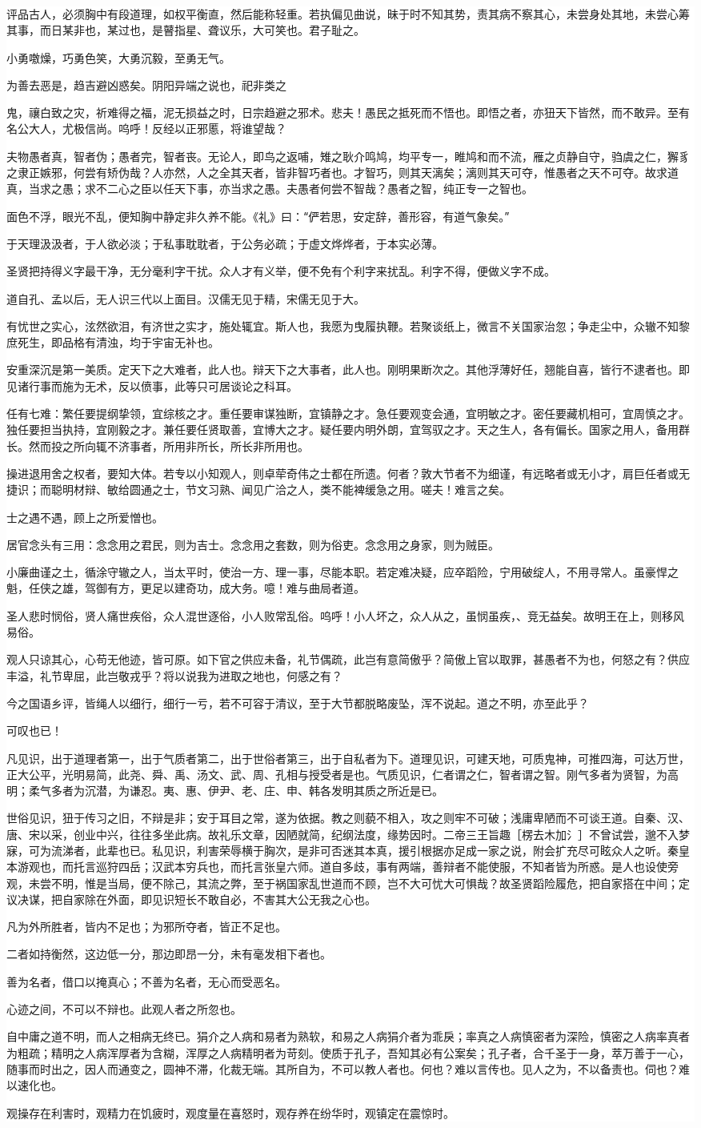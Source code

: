 评品古人，必须胸中有段道理，如权平衡直，然后能称轻重。若执偏见曲说，昧于时不知其势，责其病不察其心，未尝身处其地，未尝心筹其事，而日某非也，某过也，是瞽指星、聋议乐，大可笑也。君子耻之。

小勇噭燥，巧勇色笑，大勇沉毅，至勇无气。

为善去恶是，趋吉避凶惑矣。阴阳异端之说也，祀非类之

鬼，禳白致之灾，祈难得之福，泥无损益之时，日宗趋避之邪术。悲夫！愚民之抵死而不悟也。即悟之者，亦狃天下皆然，而不敢异。至有名公大人，尤极信尚。呜呼！反经以正邪慝，将谁望哉？

夫物愚者真，智者伪；愚者完，智者丧。无论人，即鸟之返哺，雉之耿介鸣鸠，均平专一，睢鸠和而不流，雁之贞静自守，驺虞之仁，獬豸之隶正嫉邪，何尝有矫伪哉？人亦然，人之全其天者，皆非智巧者也。才智巧，则其天漓矣；漓则其天可夺，惟愚者之天不可夺。故求道真，当求之愚；求不二心之臣以任天下事，亦当求之愚。夫愚者何尝不智哉？愚者之智，纯正专一之智也。

面色不浮，眼光不乱，便知胸中静定非久养不能。《礼》曰：“俨若思，安定辞，善形容，有道气象矣。”

于天理汲汲者，于人欲必淡；于私事耽耽者，于公务必疏；于虚文烨烨者，于本实必薄。

圣贤把持得义字最干净，无分毫利字干扰。众人才有义举，便不免有个利字来扰乱。利字不得，便做义字不成。

道自孔、孟以后，无人识三代以上面目。汉儒无见于精，宋儒无见于大。

有忧世之实心，泫然欲泪，有济世之实才，施处辄宜。斯人也，我愿为曳履执鞭。若聚谈纸上，微言不关国家治忽；争走尘中，众辙不知黎庶死生，即品格有清浊，均于宇宙无补也。

安重深沉是第一美质。定天下之大难者，此人也。辩天下之大事者，此人也。刚明果断次之。其他浮薄好任，翘能自喜，皆行不逮者也。即见诸行事而施为无术，反以偾事，此等只可居谈论之科耳。

任有七难：繁任要提纲挚领，宜综核之才。重任要审谋独断，宜镇静之才。急任要观变会通，宜明敏之才。密任要藏机相可，宜周慎之才。独任要担当执持，宜刚毅之才。兼任要任贤取善，宜博大之才。疑任要内明外朗，宜驾驭之才。天之生人，各有偏长。国家之用人，备用群长。然而投之所向辄不济事者，所用非所长，所长非所用也。

操进退用舍之权者，要知大体。若专以小知观人，则卓荦奇伟之士都在所遗。何者？敦大节者不为细谨，有远略者或无小才，肩巨任者或无捷识；而聪明材辩、敏给圆通之士，节文习熟、闻见广洽之人，类不能裨缓急之用。嗟夫！难言之矣。

士之遇不遇，顾上之所爱憎也。

居官念头有三用：念念用之君民，则为吉士。念念用之套数，则为俗吏。念念用之身家，则为贼臣。

小廉曲谨之土，循涂守辙之人，当太平时，使治一方、理一事，尽能本职。若定难决疑，应卒蹈险，宁用破绽人，不用寻常人。虽豪悍之魁，任侠之雄，驾御有方，更足以建奇功，成大务。噫！难与曲局者道。

圣人悲时悯俗，贤人痛世疾俗，众人混世逐俗，小人败常乱俗。呜呼！小人坏之，众人从之，虽悯虽疾，、竞无益矣。故明王在上，则移风易俗。

观人只谅其心，心苟无他迹，皆可原。如下官之供应未备，礼节偶疏，此岂有意简傲乎？简傲上官以取罪，甚愚者不为也，何怒之有？供应丰溢，礼节卑屈，此岂敬戎乎？将以说我为进取之地也，何感之有？

今之国语乡评，皆绳人以细行，细行一亏，若不可容于清议，至于大节都脱略废坠，浑不说起。道之不明，亦至此乎？

可叹也已！

凡见识，出于道理者第一，出于气质者第二，出于世俗者第三，出于自私者为下。道理见识，可建天地，可质鬼神，可推四海，可达万世，正大公平，光明易简，此尧、舜、禹、汤文、武、周、孔相与授受者是也。气质见识，仁者谓之仁，智者谓之智。刚气多者为贤智，为高明；柔气多者为沉潜，为谦忍。夷、惠、伊尹、老、庄、申、韩各发明其质之所近是已。

世俗见识，狃于传习之旧，不辩是非；安于耳目之常，遂为依据。教之则藐不相入，攻之则牢不可破；浅庸卑陋而不可谈王道。自秦、汉、唐、宋以采，创业中兴，往往多坐此病。故礼乐文章，因陋就简，纪纲法度，缘势因时。二帝三王旨趣［楞去木加氵］不曾试尝，邈不入梦寐，可为流涕者，此辈也已。私见识，利害荣辱横于胸次，是非可否迷其本真，援引根据亦足成一家之说，附会扩充尽可眩众人之听。秦皇本游观也，而托言巡狩四岳；汉武本穷兵也，而托言张皇六师。道自多歧，事有两端，善辩者不能使服，不知者皆为所惑。是人也设使旁观，未尝不明，惟是当局，便不除己，其流之弊，至于祸国家乱世道而不顾，岂不大可忧大可惧哉？故圣贤蹈险履危，把自家搭在中间；定议决谋，把自家除在外面，即见识短长不敢自必，不害其大公无我之心也。

凡为外所胜者，皆内不足也；为邪所夺者，皆正不足也。

二者如持衡然，这边低一分，那边即昂一分，未有毫发相下者也。

善为名者，借口以掩真心；不善为名者，无心而受恶名。

心迹之间，不可以不辩也。此观人者之所忽也。

自中庸之道不明，而人之相病无终已。狷介之人病和易者为熟软，和易之人病狷介者为乖戾；率真之人病慎密者为深险，慎密之人病率真者为粗疏；精明之人病浑厚者为含糊，浑厚之人病精明者为苛刻。使质于孔子，吾知其必有公案矣；孔子者，合千圣于一身，萃万善于一心，随事而时出之，因人而通变之，圆神不滞，化裁无端。其所自为，不可以教人者也。何也？难以言传也。见人之为，不以备责也。伺也？难以速化也。

观操存在利害时，观精力在饥疲时，观度量在喜怒时，观存养在纷华时，观镇定在震惊时。
